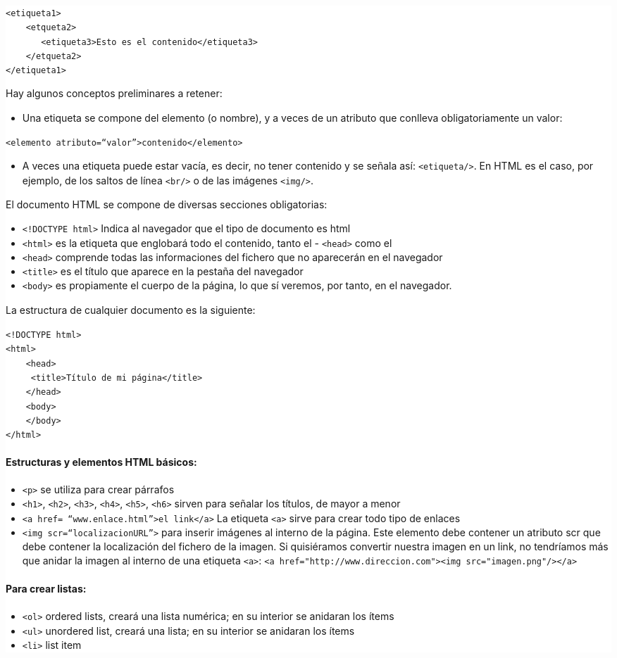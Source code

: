 ```
<etiqueta1>
    <etqueta2>
       <etiqueta3>Esto es el contenido</etiqueta3>
    </etqueta2>
</etiqueta1>
```

Hay algunos conceptos preliminares a retener:

-	Una etiqueta se compone del elemento (o nombre), y a veces de un atributo que conlleva obligatoriamente un valor:

```
<elemento atributo=“valor”>contenido</elemento>
```

-	A veces una etiqueta puede estar vacía, es decir, no tener contenido y se señala así: `<etiqueta/>`. En HTML es el caso, por ejemplo, de los saltos de línea `<br/>` o de las imágenes `<img/>`. 

El documento HTML se compone de diversas secciones obligatorias: 

- `<!DOCTYPE html>` Indica al navegador que el tipo de documento es html 
- `<html>` es la etiqueta que englobará todo el contenido, tanto el - `<head>` como el <body>
- `<head>` comprende todas las informaciones del fichero que no aparecerán en el navegador
- `<title>` es el título que aparece en la pestaña del navegador
- `<body>` es propiamente el cuerpo de la página, lo que sí veremos, por tanto, en el navegador.

La estructura de cualquier documento es la siguiente:

```
<!DOCTYPE html>
<html>
    <head>
   	 <title>Título de mi página</title>
    </head>
    <body>
    </body>
</html>
```

#### Estructuras y elementos HTML básicos:

- `<p>` se utiliza para crear párrafos 
- `<h1>`, `<h2>`, `<h3>`, `<h4>`, `<h5>`, `<h6>` sirven para señalar los títulos, de mayor a menor
- `<a href= “www.enlace.html”>el link</a>` La etiqueta `<a>` sirve para crear todo tipo de enlaces 
- `<img scr=“localizacionURL”>` para inserir imágenes al interno de la página. Este elemento debe contener un atributo scr que debe contener la localización del fichero de la imagen.
Si quisiéramos convertir nuestra imagen en un link, no tendríamos más que anidar la imagen al interno de una etiqueta `<a>`: 
`<a href="http://www.direccion.com"><img src="imagen.png"/></a>`

#### Para crear listas: 
- `<ol>` ordered lists, creará una lista numérica; en su interior se anidaran los ítems
- `<ul>` unordered list,  creará una lista; en su interior se anidaran los ítems
- `<li>` list item 
